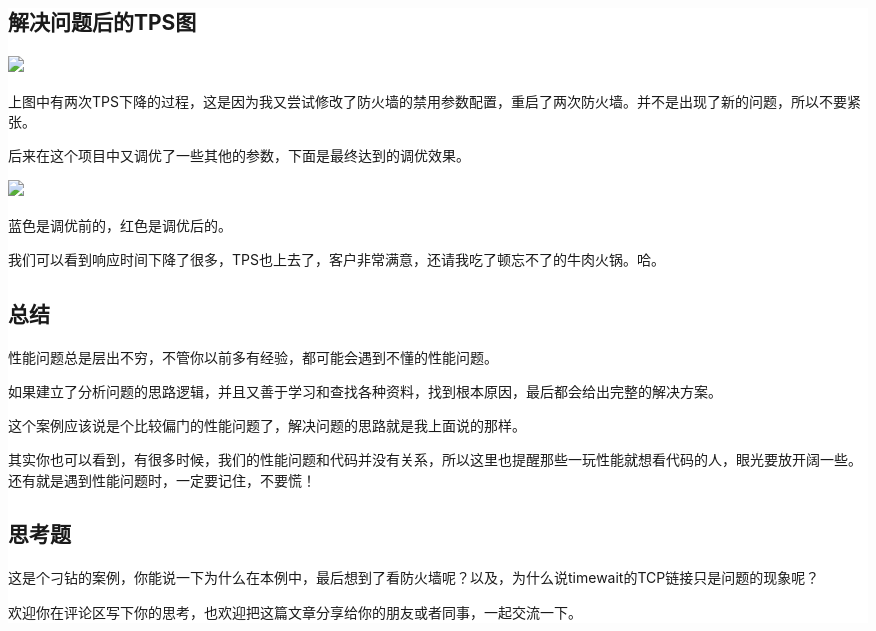 ## 解决问题后的TPS图

![](https://static001.geekbang.org/resource/image/3a/97/3a9c72c2c461232f8a3f367390c49997.png)

上图中有两次TPS下降的过程，这是因为我又尝试修改了防火墙的禁用参数配置，重启了两次防火墙。并不是出现了新的问题，所以不要紧张。

后来在这个项目中又调优了一些其他的参数，下面是最终达到的调优效果。

![](https://static001.geekbang.org/resource/image/80/45/809f69e91a0da566d4ced5ef8c2cf345.png)

蓝色是调优前的，红色是调优后的。

我们可以看到响应时间下降了很多，TPS也上去了，客户非常满意，还请我吃了顿忘不了的牛肉火锅。哈。

## 总结

性能问题总是层出不穷，不管你以前多有经验，都可能会遇到不懂的性能问题。

如果建立了分析问题的思路逻辑，并且又善于学习和查找各种资料，找到根本原因，最后都会给出完整的解决方案。

这个案例应该说是个比较偏门的性能问题了，解决问题的思路就是我上面说的那样。

其实你也可以看到，有很多时候，我们的性能问题和代码并没有关系，所以这里也提醒那些一玩性能就想看代码的人，眼光要放开阔一些。还有就是遇到性能问题时，一定要记住，不要慌！

## 思考题

这是个刁钻的案例，你能说一下为什么在本例中，最后想到了看防火墙呢？以及，为什么说timewait的TCP链接只是问题的现象呢？

欢迎你在评论区写下你的思考，也欢迎把这篇文章分享给你的朋友或者同事，一起交流一下。
    